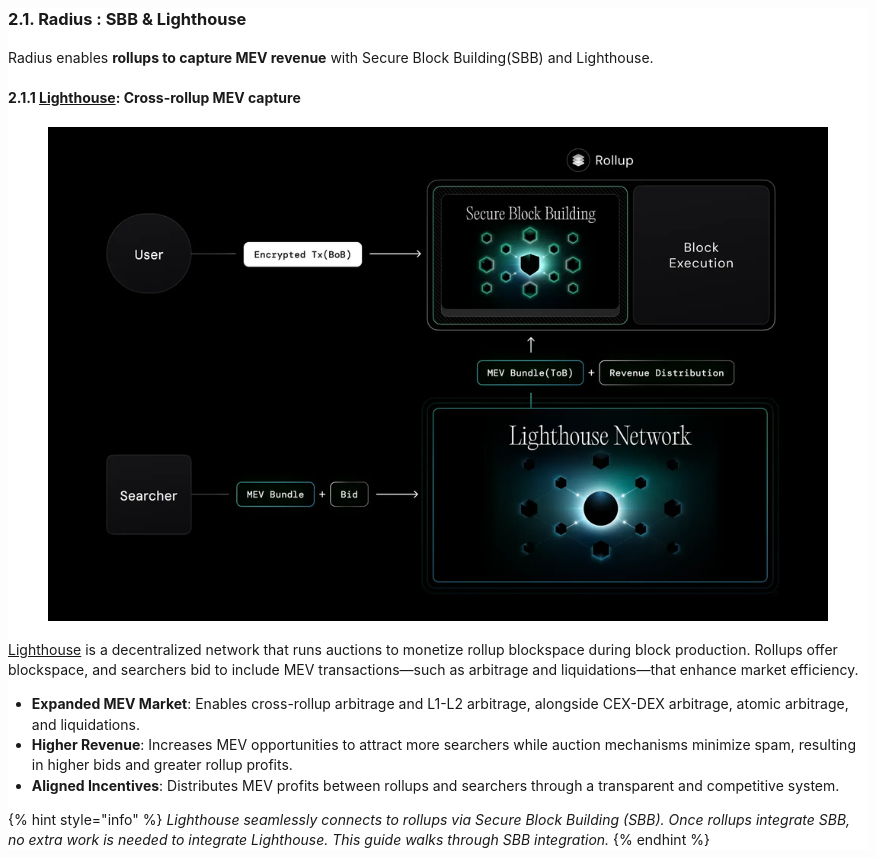 ### 2.1. Radius : SBB & Lighthouse

Radius enables **rollups to capture MEV revenue** with Secure Block Building(SBB) and Lighthouse.

#### 2.1.1 [Lighthouse](../overview/lighthouse/): Cross-rollup MEV capture

<figure><img src="../.gitbook/assets/image (1) (1) (1) (1).png" alt=""><figcaption></figcaption></figure>

[Lighthouse](../overview/lighthouse/) is a decentralized network that runs auctions to monetize rollup blockspace during block production. Rollups offer blockspace, and searchers bid to include MEV transactions—such as arbitrage and liquidations—that enhance market efficiency.

* **Expanded MEV Market**: Enables cross-rollup arbitrage and L1-L2 arbitrage, alongside CEX-DEX arbitrage, atomic arbitrage, and liquidations.
* **Higher Revenue**: Increases MEV opportunities to attract more searchers while auction mechanisms minimize spam, resulting in higher bids and greater rollup profits.
* **Aligned Incentives**: Distributes MEV profits between rollups and searchers through a transparent and competitive system.

{% hint style="info" %}
_Lighthouse seamlessly connects to rollups via Secure Block Building (SBB). Once rollups integrate SBB, no extra work is needed to integrate Lighthouse. This guide walks through SBB integration._
{% endhint %}
